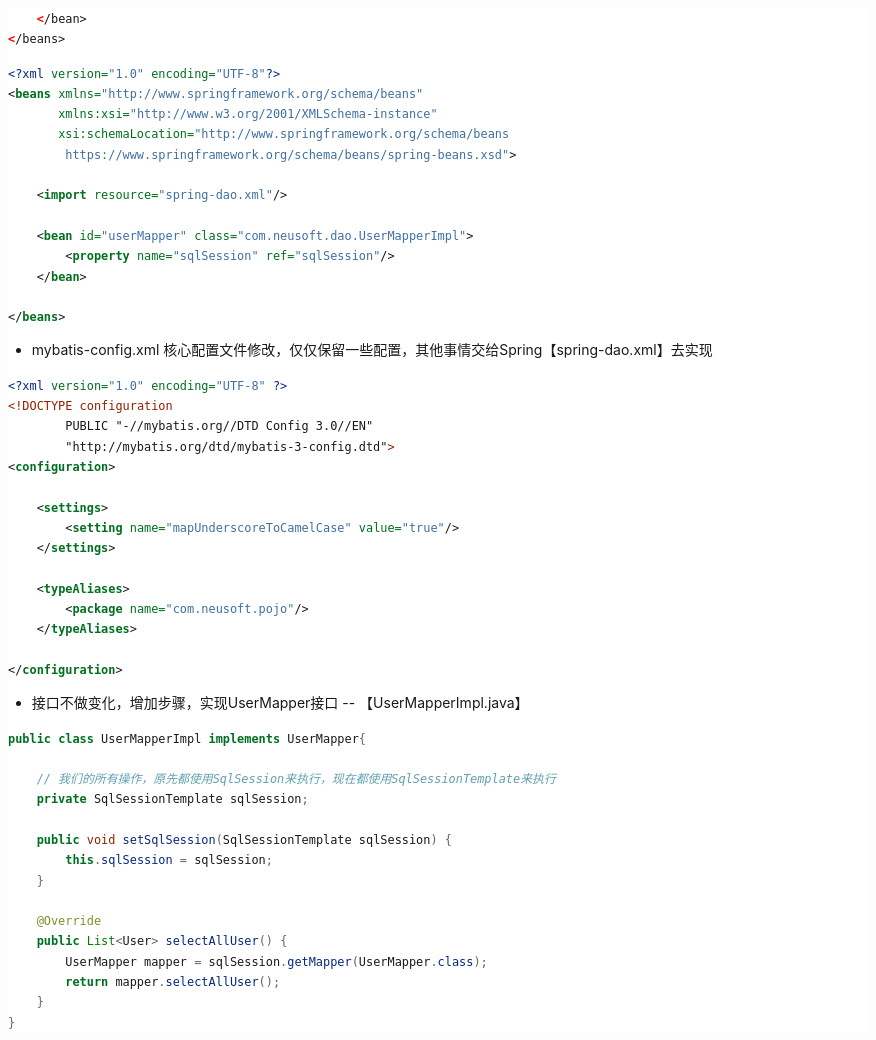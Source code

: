 ```xml
    </bean>
</beans>
```

```xml
<?xml version="1.0" encoding="UTF-8"?>
<beans xmlns="http://www.springframework.org/schema/beans"
       xmlns:xsi="http://www.w3.org/2001/XMLSchema-instance"
       xsi:schemaLocation="http://www.springframework.org/schema/beans
        https://www.springframework.org/schema/beans/spring-beans.xsd">

    <import resource="spring-dao.xml"/>

    <bean id="userMapper" class="com.neusoft.dao.UserMapperImpl">
        <property name="sqlSession" ref="sqlSession"/>
    </bean>

</beans>
```

- mybatis-config.xml 核心配置文件修改，仅仅保留一些配置，其他事情交给Spring【spring-dao.xml】去实现

```xml
<?xml version="1.0" encoding="UTF-8" ?>
<!DOCTYPE configuration
        PUBLIC "-//mybatis.org//DTD Config 3.0//EN"
        "http://mybatis.org/dtd/mybatis-3-config.dtd">
<configuration>

    <settings>
        <setting name="mapUnderscoreToCamelCase" value="true"/>
    </settings>

    <typeAliases>
        <package name="com.neusoft.pojo"/>
    </typeAliases>

</configuration>
```

- 接口不做变化，增加步骤，实现UserMapper接口 -- 【UserMapperImpl.java】

```java
public class UserMapperImpl implements UserMapper{

    // 我们的所有操作，原先都使用SqlSession来执行，现在都使用SqlSessionTemplate来执行
    private SqlSessionTemplate sqlSession;

    public void setSqlSession(SqlSessionTemplate sqlSession) {
        this.sqlSession = sqlSession;
    }

    @Override
    public List<User> selectAllUser() {
        UserMapper mapper = sqlSession.getMapper(UserMapper.class);
        return mapper.selectAllUser();
    }
}
```
